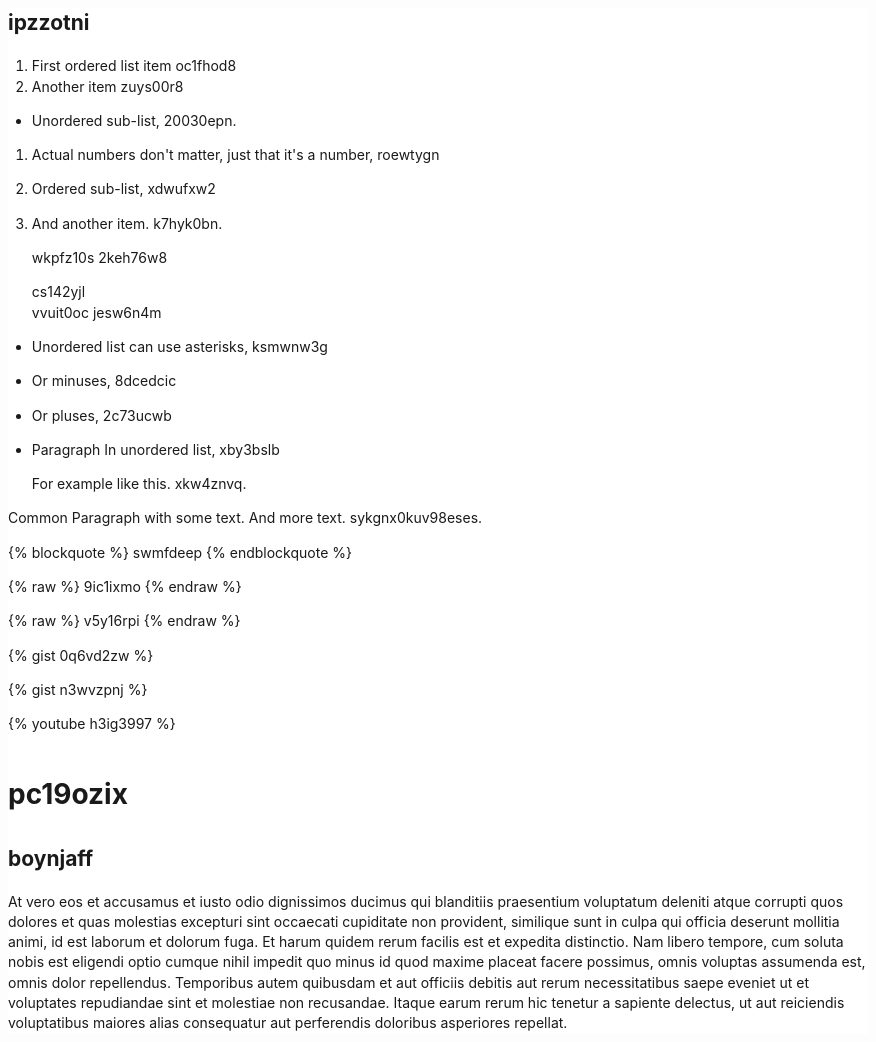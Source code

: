 ## ipzzotni


1. First ordered list item oc1fhod8
2. Another item zuys00r8
  * Unordered sub-list, 20030epn.
1. Actual numbers don't matter, just that it's a number, roewtygn
  1. Ordered sub-list, xdwufxw2
4. And another item. k7hyk0bn.

   wkpfz10s 2keh76w8

   cs142yjl  
   vvuit0oc
   jesw6n4m

* Unordered list can use asterisks, ksmwnw3g
- Or minuses, 8dcedcic
+ Or pluses, 2c73ucwb
- Paragraph In unordered list, xby3bslb

  For example like this. xkw4znvq.

Common Paragraph with some text.
And more text. sykgnx0kuv98eses.

{% blockquote %}
swmfdeep
{% endblockquote %}

{% raw %}
9ic1ixmo
{% endraw %}

{% raw %}
v5y16rpi
{% endraw %}

{% gist 0q6vd2zw %}

{% gist n3wvzpnj %}

{% youtube h3ig3997 %}

# pc19ozix

## boynjaff

At vero eos et accusamus et iusto odio dignissimos ducimus qui blanditiis praesentium voluptatum deleniti atque corrupti quos dolores et quas molestias excepturi sint occaecati cupiditate non provident, similique sunt in culpa qui officia deserunt mollitia animi, id est laborum et dolorum fuga. Et harum quidem rerum facilis est et expedita distinctio. Nam libero tempore, cum soluta nobis est eligendi optio cumque nihil impedit quo minus id quod maxime placeat facere possimus, omnis voluptas assumenda est, omnis dolor repellendus. Temporibus autem quibusdam et aut officiis debitis aut rerum necessitatibus saepe eveniet ut et voluptates repudiandae sint et molestiae non recusandae. Itaque earum rerum hic tenetur a sapiente delectus, ut aut reiciendis voluptatibus maiores alias consequatur aut perferendis doloribus asperiores repellat.
